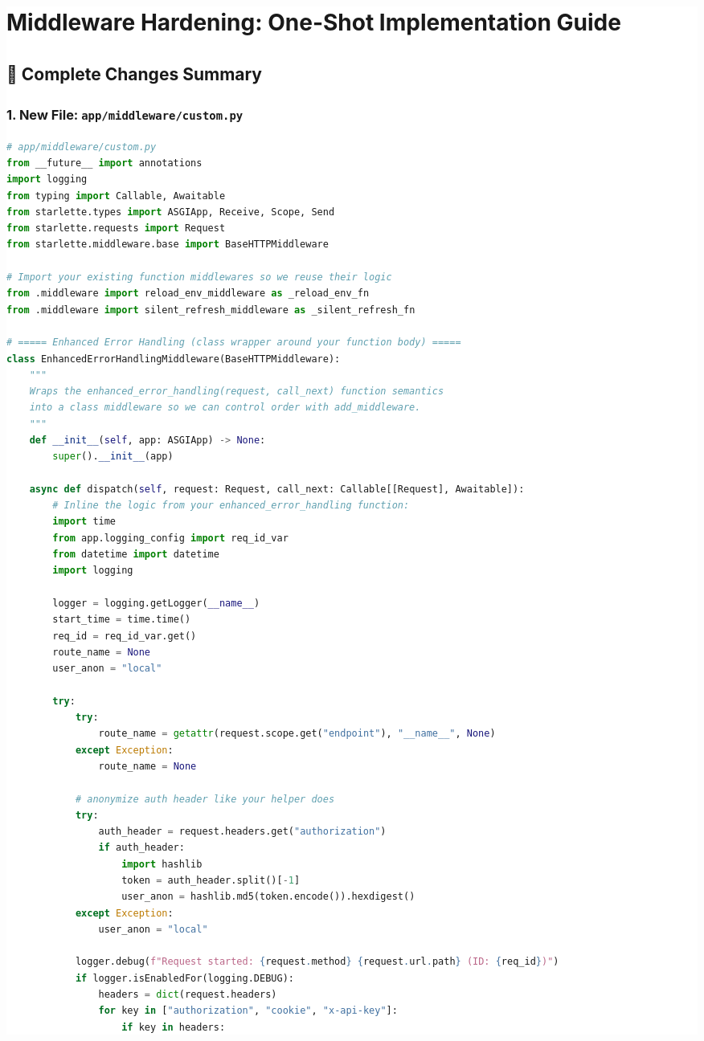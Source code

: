 # Middleware Hardening: One-Shot Implementation Guide

## 🎯 **Complete Changes Summary**

### **1. New File: `app/middleware/custom.py`**
```python
# app/middleware/custom.py
from __future__ import annotations
import logging
from typing import Callable, Awaitable
from starlette.types import ASGIApp, Receive, Scope, Send
from starlette.requests import Request
from starlette.middleware.base import BaseHTTPMiddleware

# Import your existing function middlewares so we reuse their logic
from .middleware import reload_env_middleware as _reload_env_fn
from .middleware import silent_refresh_middleware as _silent_refresh_fn

# ===== Enhanced Error Handling (class wrapper around your function body) =====
class EnhancedErrorHandlingMiddleware(BaseHTTPMiddleware):
    """
    Wraps the enhanced_error_handling(request, call_next) function semantics
    into a class middleware so we can control order with add_middleware.
    """
    def __init__(self, app: ASGIApp) -> None:
        super().__init__(app)

    async def dispatch(self, request: Request, call_next: Callable[[Request], Awaitable]):
        # Inline the logic from your enhanced_error_handling function:
        import time
        from app.logging_config import req_id_var
        from datetime import datetime
        import logging

        logger = logging.getLogger(__name__)
        start_time = time.time()
        req_id = req_id_var.get()
        route_name = None
        user_anon = "local"

        try:
            try:
                route_name = getattr(request.scope.get("endpoint"), "__name__", None)
            except Exception:
                route_name = None

            # anonymize auth header like your helper does
            try:
                auth_header = request.headers.get("authorization")
                if auth_header:
                    import hashlib
                    token = auth_header.split()[-1]
                    user_anon = hashlib.md5(token.encode()).hexdigest()
            except Exception:
                user_anon = "local"

            logger.debug(f"Request started: {request.method} {request.url.path} (ID: {req_id})")
            if logger.isEnabledFor(logging.DEBUG):
                headers = dict(request.headers)
                for key in ["authorization", "cookie", "x-api-key"]:
                    if key in headers:
```